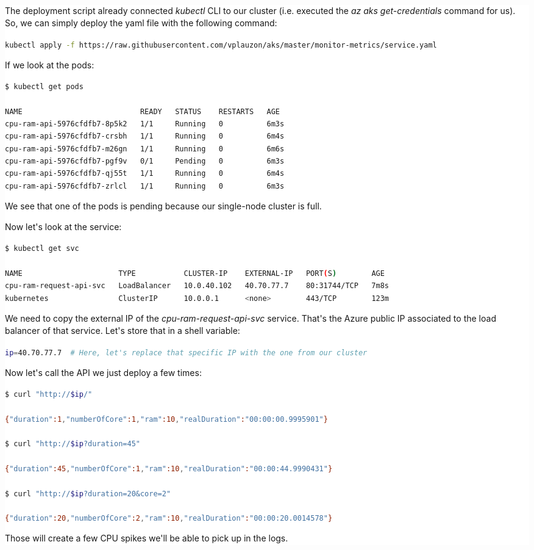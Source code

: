 The deployment script already connected <em>kubectl</em> CLI to our cluster (i.e. executed the <em>az aks get-credentials</em> command for us).  So, we can simply deploy the yaml file with the following command:

```bash
kubectl apply -f https://raw.githubusercontent.com/vplauzon/aks/master/monitor-metrics/service.yaml
```

If we look at the pods:

```bash
$ kubectl get pods

NAME                           READY   STATUS    RESTARTS   AGE
cpu-ram-api-5976cfdfb7-8p5k2   1/1     Running   0          6m3s
cpu-ram-api-5976cfdfb7-crsbh   1/1     Running   0          6m4s
cpu-ram-api-5976cfdfb7-m26gn   1/1     Running   0          6m6s
cpu-ram-api-5976cfdfb7-pgf9v   0/1     Pending   0          6m3s
cpu-ram-api-5976cfdfb7-qj55t   1/1     Running   0          6m4s
cpu-ram-api-5976cfdfb7-zrlcl   1/1     Running   0          6m3s
```

We see that one of the pods is pending because our single-node cluster is full.

Now let's look at the service:

```bash
$ kubectl get svc

NAME                      TYPE           CLUSTER-IP    EXTERNAL-IP   PORT(S)        AGE
cpu-ram-request-api-svc   LoadBalancer   10.0.40.102   40.70.77.7    80:31744/TCP   7m8s
kubernetes                ClusterIP      10.0.0.1      <none>        443/TCP        123m
```

We need to copy the external IP of the <em>cpu-ram-request-api-svc</em> service.  That's the Azure public IP associated to the load balancer of that service.  Let's store that in a shell variable:

```bash
ip=40.70.77.7  # Here, let's replace that specific IP with the one from our cluster
```

Now let's call the API we just deploy a few times:

```bash
$ curl "http://$ip/"

{"duration":1,"numberOfCore":1,"ram":10,"realDuration":"00:00:00.9995901"}

$ curl "http://$ip?duration=45"

{"duration":45,"numberOfCore":1,"ram":10,"realDuration":"00:00:44.9990431"}

$ curl "http://$ip?duration=20&core=2"

{"duration":20,"numberOfCore":2,"ram":10,"realDuration":"00:00:20.0014578"}
```

Those will create a few CPU spikes we'll be able to pick up in the logs.
